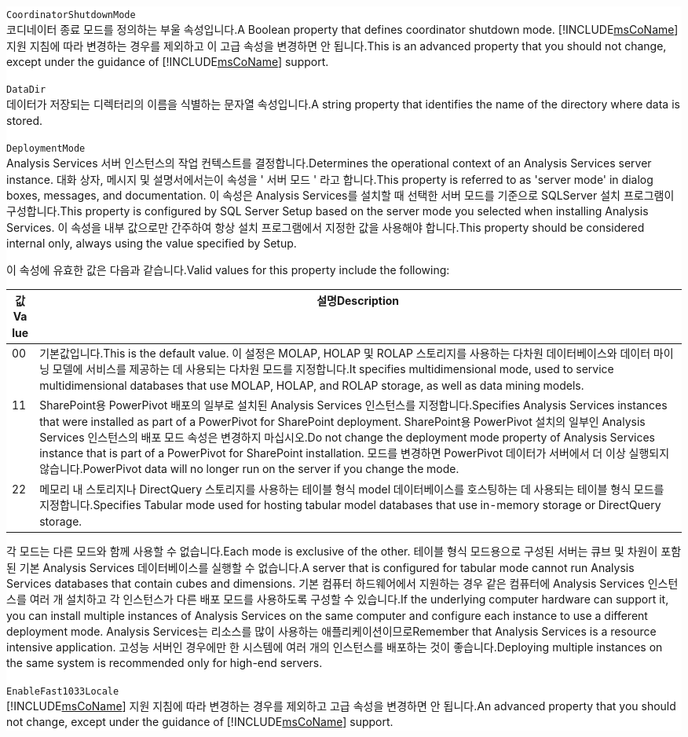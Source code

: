  `CoordinatorShutdownMode`  
 <span data-ttu-id="2e06b-136">코디네이터 종료 모드를 정의하는 부울 속성입니다.</span><span class="sxs-lookup"><span data-stu-id="2e06b-136">A Boolean property that defines coordinator shutdown mode.</span></span> <span data-ttu-id="2e06b-137">[!INCLUDE[msCoName](../../includes/msconame-md.md)] 지원 지침에 따라 변경하는 경우를 제외하고 이 고급 속성을 변경하면 안 됩니다.</span><span class="sxs-lookup"><span data-stu-id="2e06b-137">This is an advanced property that you should not change, except under the guidance of [!INCLUDE[msCoName](../../includes/msconame-md.md)] support.</span></span>  
  
 `DataDir`  
 <span data-ttu-id="2e06b-138">데이터가 저장되는 디렉터리의 이름을 식별하는 문자열 속성입니다.</span><span class="sxs-lookup"><span data-stu-id="2e06b-138">A string property that identifies the name of the directory where data is stored.</span></span>  
  
 `DeploymentMode`  
 <span data-ttu-id="2e06b-139">Analysis Services 서버 인스턴스의 작업 컨텍스트를 결정합니다.</span><span class="sxs-lookup"><span data-stu-id="2e06b-139">Determines the operational context of an Analysis Services server instance.</span></span> <span data-ttu-id="2e06b-140">대화 상자, 메시지 및 설명서에서는이 속성을 ' 서버 모드 ' 라고 합니다.</span><span class="sxs-lookup"><span data-stu-id="2e06b-140">This property is referred to as 'server mode' in dialog boxes, messages, and documentation.</span></span> <span data-ttu-id="2e06b-141">이 속성은 Analysis Services를 설치할 때 선택한 서버 모드를 기준으로 SQLServer 설치 프로그램이 구성합니다.</span><span class="sxs-lookup"><span data-stu-id="2e06b-141">This property is configured by SQL Server Setup based on the server mode you selected when installing Analysis Services.</span></span> <span data-ttu-id="2e06b-142">이 속성을 내부 값으로만 간주하여 항상 설치 프로그램에서 지정한 값을 사용해야 합니다.</span><span class="sxs-lookup"><span data-stu-id="2e06b-142">This property should be considered internal only, always using the value specified by Setup.</span></span>  
  
 <span data-ttu-id="2e06b-143">이 속성에 유효한 값은 다음과 같습니다.</span><span class="sxs-lookup"><span data-stu-id="2e06b-143">Valid values for this property include the following:</span></span>  
  
|<span data-ttu-id="2e06b-144">값</span><span class="sxs-lookup"><span data-stu-id="2e06b-144">Value</span></span>|<span data-ttu-id="2e06b-145">설명</span><span class="sxs-lookup"><span data-stu-id="2e06b-145">Description</span></span>|  
|-----------|-----------------|  
|<span data-ttu-id="2e06b-146">0</span><span class="sxs-lookup"><span data-stu-id="2e06b-146">0</span></span>|<span data-ttu-id="2e06b-147">기본값입니다.</span><span class="sxs-lookup"><span data-stu-id="2e06b-147">This is the default value.</span></span> <span data-ttu-id="2e06b-148">이 설정은 MOLAP, HOLAP 및 ROLAP 스토리지를 사용하는 다차원 데이터베이스와 데이터 마이닝 모델에 서비스를 제공하는 데 사용되는 다차원 모드를 지정합니다.</span><span class="sxs-lookup"><span data-stu-id="2e06b-148">It specifies multidimensional mode, used to service multidimensional databases that use MOLAP, HOLAP, and ROLAP storage, as well as data mining models.</span></span>|  
|<span data-ttu-id="2e06b-149">1</span><span class="sxs-lookup"><span data-stu-id="2e06b-149">1</span></span>|<span data-ttu-id="2e06b-150">SharePoint용 PowerPivot 배포의 일부로 설치된 Analysis Services 인스턴스를 지정합니다.</span><span class="sxs-lookup"><span data-stu-id="2e06b-150">Specifies Analysis Services instances that were installed as part of a PowerPivot for SharePoint deployment.</span></span> <span data-ttu-id="2e06b-151">SharePoint용 PowerPivot 설치의 일부인 Analysis Services 인스턴스의 배포 모드 속성은 변경하지 마십시오.</span><span class="sxs-lookup"><span data-stu-id="2e06b-151">Do not change the deployment mode property of Analysis Services instance that is part of a PowerPivot for SharePoint installation.</span></span> <span data-ttu-id="2e06b-152">모드를 변경하면 PowerPivot 데이터가 서버에서 더 이상 실행되지 않습니다.</span><span class="sxs-lookup"><span data-stu-id="2e06b-152">PowerPivot data will no longer run on the server if you change the mode.</span></span>|  
|<span data-ttu-id="2e06b-153">2</span><span class="sxs-lookup"><span data-stu-id="2e06b-153">2</span></span>|<span data-ttu-id="2e06b-154">메모리 내 스토리지나 DirectQuery 스토리지를 사용하는 테이블 형식 model 데이터베이스를 호스팅하는 데 사용되는 테이블 형식 모드를 지정합니다.</span><span class="sxs-lookup"><span data-stu-id="2e06b-154">Specifies Tabular mode used for hosting tabular model databases that use in-memory storage or DirectQuery storage.</span></span>|  
  
 <span data-ttu-id="2e06b-155">각 모드는 다른 모드와 함께 사용할 수 없습니다.</span><span class="sxs-lookup"><span data-stu-id="2e06b-155">Each mode is exclusive of the other.</span></span> <span data-ttu-id="2e06b-156">테이블 형식 모드용으로 구성된 서버는 큐브 및 차원이 포함된 기본 Analysis Services 데이터베이스를 실행할 수 없습니다.</span><span class="sxs-lookup"><span data-stu-id="2e06b-156">A server that is configured for tabular mode cannot run Analysis Services databases that contain cubes and dimensions.</span></span> <span data-ttu-id="2e06b-157">기본 컴퓨터 하드웨어에서 지원하는 경우 같은 컴퓨터에 Analysis Services 인스턴스를 여러 개 설치하고 각 인스턴스가 다른 배포 모드를 사용하도록 구성할 수 있습니다.</span><span class="sxs-lookup"><span data-stu-id="2e06b-157">If the underlying computer hardware can support it, you can install multiple instances of Analysis Services on the same computer and configure each instance to use a different deployment mode.</span></span> <span data-ttu-id="2e06b-158">Analysis Services는 리소스를 많이 사용하는 애플리케이션이므로</span><span class="sxs-lookup"><span data-stu-id="2e06b-158">Remember that Analysis Services is a resource intensive application.</span></span> <span data-ttu-id="2e06b-159">고성능 서버인 경우에만 한 시스템에 여러 개의 인스턴스를 배포하는 것이 좋습니다.</span><span class="sxs-lookup"><span data-stu-id="2e06b-159">Deploying multiple instances on the same system is recommended only for high-end servers.</span></span>  
  
 `EnableFast1033Locale`  
 <span data-ttu-id="2e06b-160">[!INCLUDE[msCoName](../../includes/msconame-md.md)] 지원 지침에 따라 변경하는 경우를 제외하고 고급 속성을 변경하면 안 됩니다.</span><span class="sxs-lookup"><span data-stu-id="2e06b-160">An advanced property that you should not change, except under the guidance of [!INCLUDE[msCoName](../../includes/msconame-md.md)] support.</span></span>  
  
